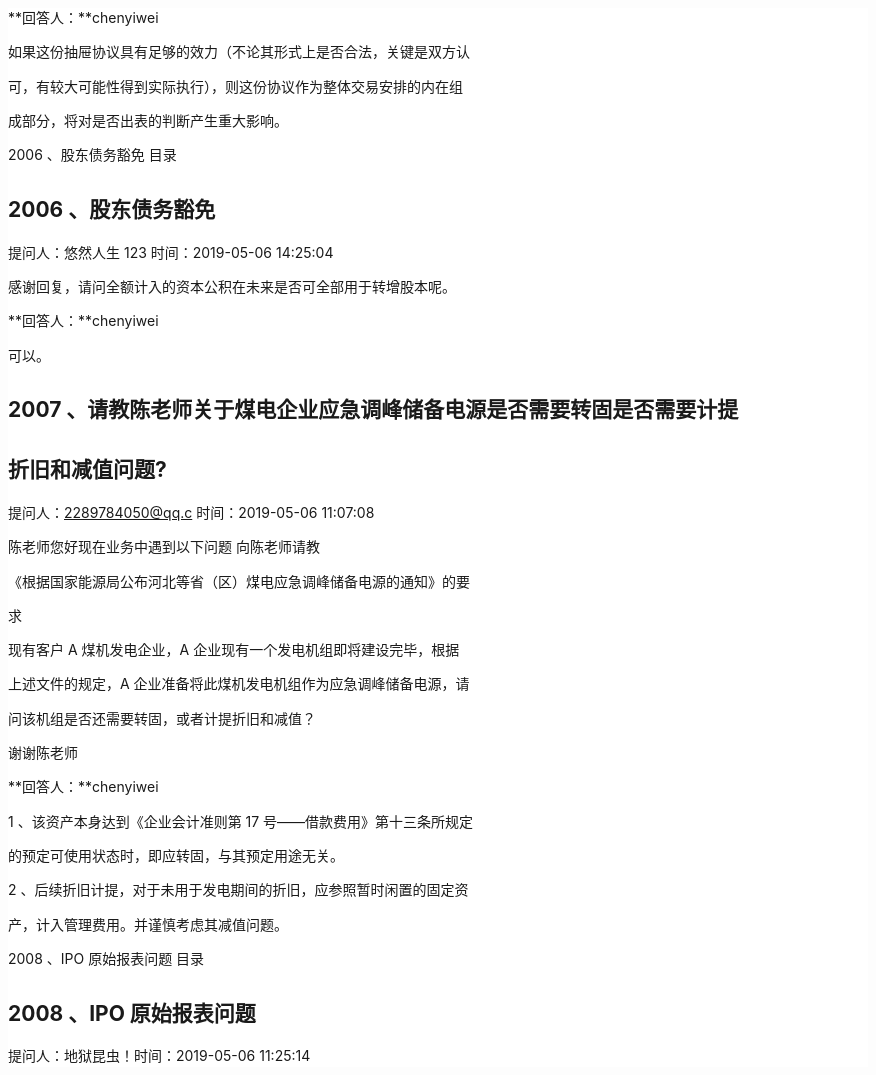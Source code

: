 
**回答人：**chenyiwei

如果这份抽屉协议具有足够的效力（不论其形式上是否合法，关键是双方认

可，有较大可能性得到实际执行），则这份协议作为整体交易安排的内在组

成部分，将对是否出表的判断产生重大影响。


2006 、股东债务豁免 目录

## 2006 、股东债务豁免

提问人：悠然人生 123 时间：2019-05-06 14:25:04

感谢回复，请问全额计入的资本公积在未来是否可全部用于转增股本呢。


**回答人：**chenyiwei

可以。

## 2007 、请教陈老师关于煤电企业应急调峰储备电源是否需要转固是否需要计提

## 折旧和减值问题?


提问人：2289784050@qq.c 时间：2019-05-06 11:07:08

陈老师您好现在业务中遇到以下问题 向陈老师请教

《根据国家能源局公布河北等省（区）煤电应急调峰储备电源的通知》的要

求

现有客户 A 煤机发电企业，A 企业现有一个发电机组即将建设完毕，根据

上述文件的规定，A 企业准备将此煤机发电机组作为应急调峰储备电源，请

问该机组是否还需要转固，或者计提折旧和减值？

谢谢陈老师


**回答人：**chenyiwei

1 、该资产本身达到《企业会计准则第 17 号——借款费用》第十三条所规定

的预定可使用状态时，即应转固，与其预定用途无关。

2 、后续折旧计提，对于未用于发电期间的折旧，应参照暂时闲置的固定资

产，计入管理费用。并谨慎考虑其减值问题。


2008 、IPO 原始报表问题 目录

## 2008 、IPO 原始报表问题

提问人：地狱昆虫！时间：2019-05-06 11:25:14
